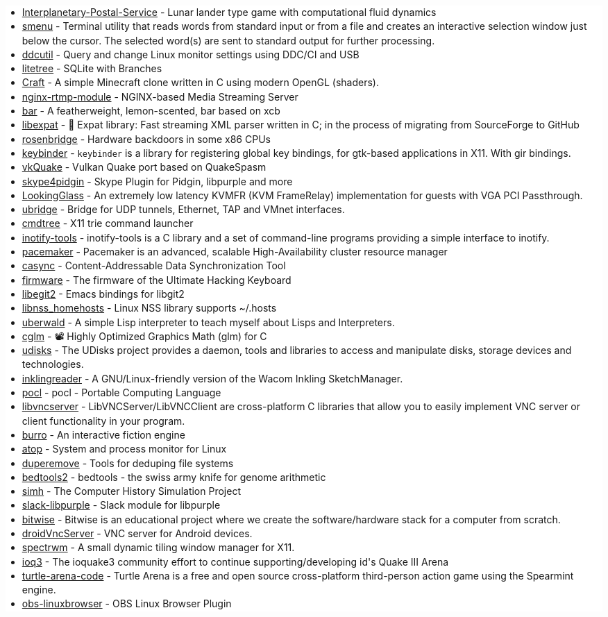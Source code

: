 - [Interplanetary-Postal-Service](https://github.com/s-macke/Interplanetary-Postal-Service) - Lunar lander type game with computational fluid dynamics
- [smenu](https://github.com/p-gen/smenu) - Terminal utility that reads words from standard input or from a file and creates an interactive selection window just below the cursor. The selected word(s) are sent to standard output for further processing.
- [ddcutil](https://github.com/rockowitz/ddcutil) - Query and change Linux monitor settings using DDC/CI and USB
- [litetree](https://github.com/aergoio/litetree) - SQLite with Branches
- [Craft](https://github.com/fogleman/Craft) - A simple Minecraft clone written in C using modern OpenGL (shaders).
- [nginx-rtmp-module](https://github.com/arut/nginx-rtmp-module) - NGINX-based Media Streaming Server
- [bar](https://github.com/LemonBoy/bar) - A featherweight, lemon-scented, bar based on xcb
- [libexpat](https://github.com/libexpat/libexpat) - :herb: Expat library: Fast streaming XML parser written in C; in the process of migrating from SourceForge to GitHub
- [rosenbridge](https://github.com/xoreaxeaxeax/rosenbridge) - Hardware backdoors in some x86 CPUs
- [keybinder](https://github.com/kupferlauncher/keybinder) - ``keybinder`` is a library for registering global key bindings, for gtk-based applications in X11. With gir bindings.
- [vkQuake](https://github.com/Novum/vkQuake) - Vulkan Quake port based on QuakeSpasm
- [skype4pidgin](https://github.com/EionRobb/skype4pidgin) - Skype Plugin for Pidgin, libpurple and more
- [LookingGlass](https://github.com/gnif/LookingGlass) - An extremely low latency KVMFR (KVM FrameRelay) implementation for guests with VGA PCI Passthrough.
- [ubridge](https://github.com/GNS3/ubridge) - Bridge for UDP tunnels, Ethernet, TAP and VMnet interfaces.
- [cmdtree](https://github.com/jb55/cmdtree) - X11 trie command launcher
- [inotify-tools](https://github.com/inotify-tools/inotify-tools) - inotify-tools is a C library and a set of command-line programs providing a simple interface to inotify.
- [pacemaker](https://github.com/ClusterLabs/pacemaker) - Pacemaker is an advanced, scalable High-Availability cluster resource manager
- [casync](https://github.com/systemd/casync) - Content-Addressable Data Synchronization Tool
- [firmware](https://github.com/UltimateHackingKeyboard/firmware) - The firmware of the Ultimate Hacking Keyboard
- [libegit2](https://github.com/magit/libegit2) - Emacs bindings for libgit2
- [libnss_homehosts](https://github.com/bAndie91/libnss_homehosts) - Linux NSS library supports ~/.hosts
- [uberwald](https://github.com/thblt/uberwald) - A simple Lisp interpreter to teach myself about Lisps and Interpreters.
- [cglm](https://github.com/recp/cglm) - 📽 Highly Optimized Graphics Math (glm) for C
- [udisks](https://github.com/storaged-project/udisks) - The UDisks project provides a daemon, tools and libraries to access and manipulate disks, storage devices and technologies.
- [inklingreader](https://github.com/roelj/inklingreader) - A GNU/Linux-friendly version of the Wacom Inkling SketchManager.
- [pocl](https://github.com/pocl/pocl) - pocl - Portable Computing Language
- [libvncserver](https://github.com/LibVNC/libvncserver) - LibVNCServer/LibVNCClient are cross-platform C libraries that allow you to easily implement VNC server or client functionality in your program.
- [burro](https://github.com/spk121/burro) - An interactive fiction engine
- [atop](https://github.com/Atoptool/atop) - System and process monitor for Linux
- [duperemove](https://github.com/markfasheh/duperemove) - Tools for deduping file systems
- [bedtools2](https://github.com/arq5x/bedtools2) - bedtools - the swiss army knife for genome arithmetic
- [simh](https://github.com/simh/simh) - The Computer History Simulation Project
- [slack-libpurple](https://github.com/dylex/slack-libpurple) - Slack module for libpurple
- [bitwise](https://github.com/pervognsen/bitwise) - Bitwise is an educational project where we create the software/hardware stack for a computer from scratch.
- [droidVncServer](https://github.com/oNaiPs/droidVncServer) - VNC server for Android devices.
- [spectrwm](https://github.com/conformal/spectrwm) - A small dynamic tiling window manager for X11.
- [ioq3](https://github.com/ioquake/ioq3) - The ioquake3 community effort to continue supporting/developing id's Quake III Arena
- [turtle-arena-code](https://github.com/Turtle-Arena/turtle-arena-code) - Turtle Arena is a free and open source cross-platform third-person action game using the Spearmint engine.
- [obs-linuxbrowser](https://github.com/bazukas/obs-linuxbrowser) - OBS Linux Browser Plugin